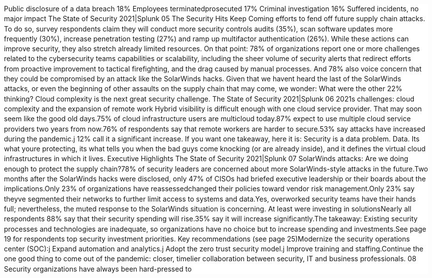 Public disclosure of a data breach
18% 
Employees terminatedprosecuted
17% 
Criminal investigation
16% 
Suffered incidents, no major impact
The State of Security 2021\|Splunk 05
The Security Hits Keep Coming
efforts to fend off future supply chain attacks. To 
do so, survey respondents claim they will conduct 
more security controls audits (35%), scan software 
updates more frequently (30%), increase penetration 
testing (27%) and ramp up multifactor authentication 
(26%). While these actions can improve security, they 
also stretch already limited resources. 
On that point: 78% of organizations report one 
or more challenges related to the cybersecurity 
teams capabilities or scalability, including the sheer 
volume of security alerts that redirect efforts from 
proactive improvement to tactical firefighting, 
and the drag caused by manual processes. 
And 78% also voice concern that they could be 
compromised by an attack like the SolarWinds 
hacks. Given that we havent heard the last of the 
SolarWinds attacks, or even the beginning of other 
assaults on the supply chain that may come, we 
wonder: What were the other 22% thinking?
Cloud complexity is the next great 
security challenge.
The State of Security 2021\|Splunk 06
2021s challenges:
cloud complexity and the expansion of remote work
Hybrid visibility is difficult enough with one cloud service provider. That may soon seem 
like the good old days.75% of cloud infrastructure users are multicloud today.87% expect to use multiple cloud service providers two years from now.76% of respondents say that remote workers are harder to secure.53% say attacks have increased during the pandemic.j 12% call it a significant increase.
If you want one takeaway, here it is:
Security is a data problem. 
Data. Its what youre protecting, its what tells you when the 
bad guys come knocking (or are already inside), and it defines 
the virtual cloud infrastructures in which it lives.
Executive Highlights
The State of Security 2021\|Splunk 07
SolarWinds attacks: Are we doing enough to protect the supply chain?78% of security leaders are concerned about more SolarWinds\-style attacks in the future.Two months after the SolarWinds hacks were disclosed, only 47% of CISOs had briefed executive leadership 
or their boards about the implications.Only 23% of organizations have reassessedchanged their policies toward vendor risk management.Only 23% say theyve segmented their networks to further limit access to systems and data.Yes, overworked security teams have their hands full; nevertheless, the muted response to the SolarWinds 
situation is concerning.
At least were investing in solutionsNearly all respondents 88% say that their security spending will rise.35% say it will increase significantly.The takeaway: Existing security processes and technologies are inadequate,
so organizations have no choice but to increase spending and investments.See page 19 for respondents top security investment priorities.
Key recommendations (see page 25\)Modernize the security operations center (SOC):j Expand automation and analytics.j Adopt the zero trust security model.j Improve training and staffing.Continue the one good thing to come out of the pandemic: closer, timelier
collaboration between security, IT and business professionals.
08
Security organizations have always been hard\-pressed to 